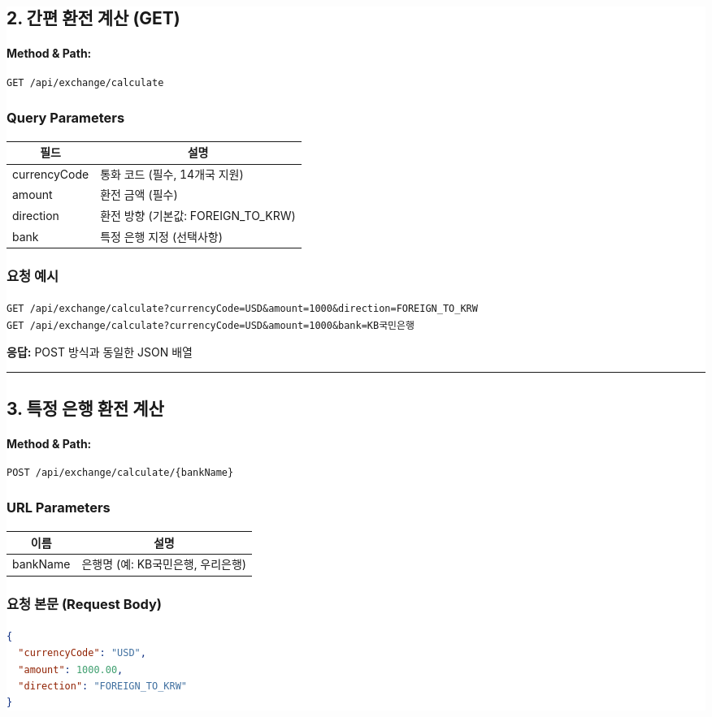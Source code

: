 ## 2. 간편 환전 계산 (GET)

**Method & Path:**

```
GET /api/exchange/calculate
```

### Query Parameters

| 필드 | 설명 |
| --- | --- |
| currencyCode | 통화 코드 (필수, 14개국 지원) |
| amount | 환전 금액 (필수) |
| direction | 환전 방향 (기본값: FOREIGN_TO_KRW) |
| bank | 특정 은행 지정 (선택사항) |

### 요청 예시

```
GET /api/exchange/calculate?currencyCode=USD&amount=1000&direction=FOREIGN_TO_KRW
GET /api/exchange/calculate?currencyCode=USD&amount=1000&bank=KB국민은행
```

**응답:** POST 방식과 동일한 JSON 배열

---

## 3. 특정 은행 환전 계산

**Method & Path:**

```
POST /api/exchange/calculate/{bankName}
```

### URL Parameters

| 이름 | 설명 |
| --- | --- |
| bankName | 은행명 (예: KB국민은행, 우리은행) |

### 요청 본문 (Request Body)

```json
{
  "currencyCode": "USD",
  "amount": 1000.00,
  "direction": "FOREIGN_TO_KRW"
}
```
